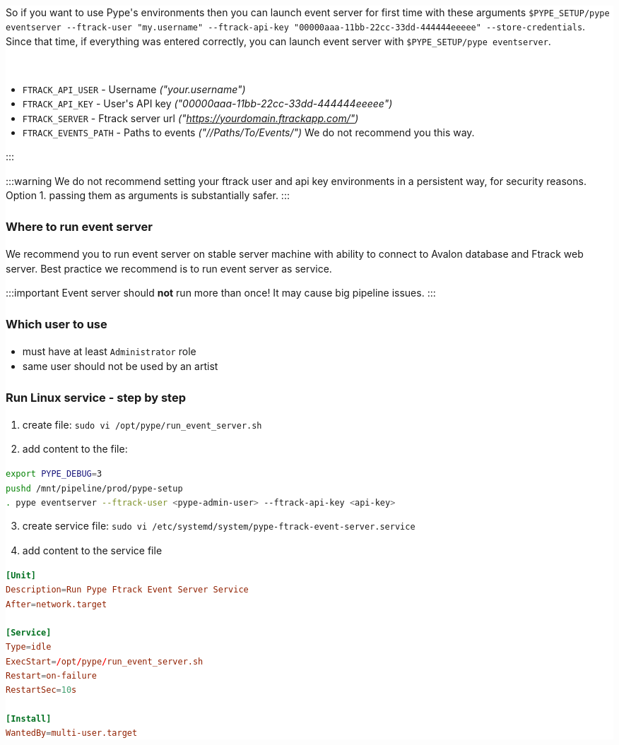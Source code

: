 So if you want to use Pype's environments then you can launch event server for first time with these arguments `$PYPE_SETUP/pype eventserver --ftrack-user "my.username" --ftrack-api-key "00000aaa-11bb-22cc-33dd-444444eeeee" --store-credentials`. Since that time, if everything was entered correctly, you can launch event server with `$PYPE_SETUP/pype eventserver`.



<br>

-   `FTRACK_API_USER` - Username _("your.username")_
-   `FTRACK_API_KEY` - User's API key _("00000aaa-11bb-22cc-33dd-444444eeeee")_
-   `FTRACK_SERVER` - Ftrack server url _("<https://yourdomain.ftrackapp.com/">)_
-   `FTRACK_EVENTS_PATH` - Paths to events _("//Paths/To/Events/")_
    We do not recommend you this way.


:::

:::warning
We do not recommend setting your ftrack user and api key environments in a persistent way, for security reasons. Option 1. passing them as arguments is substantially safer.
:::

### Where to run event server

We recommend you to run event server on stable server machine with ability to connect to Avalon database and Ftrack web server. Best practice we recommend is to run event server as service.

:::important
Event server should **not** run more than once! It may cause big pipeline issues.
:::

### Which user to use

-   must have at least `Administrator` role
-   same user should not be used by an artist

### Run Linux service - step by step

1.  create file:
    `sudo vi /opt/pype/run_event_server.sh`

2.  add content to the file:

```sh
export PYPE_DEBUG=3
pushd /mnt/pipeline/prod/pype-setup
. pype eventserver --ftrack-user <pype-admin-user> --ftrack-api-key <api-key>
```

3.  create service file:
    `sudo vi /etc/systemd/system/pype-ftrack-event-server.service`

4.  add content to the service file

```toml
[Unit]
Description=Run Pype Ftrack Event Server Service
After=network.target

[Service]
Type=idle
ExecStart=/opt/pype/run_event_server.sh
Restart=on-failure
RestartSec=10s

[Install]
WantedBy=multi-user.target
```
